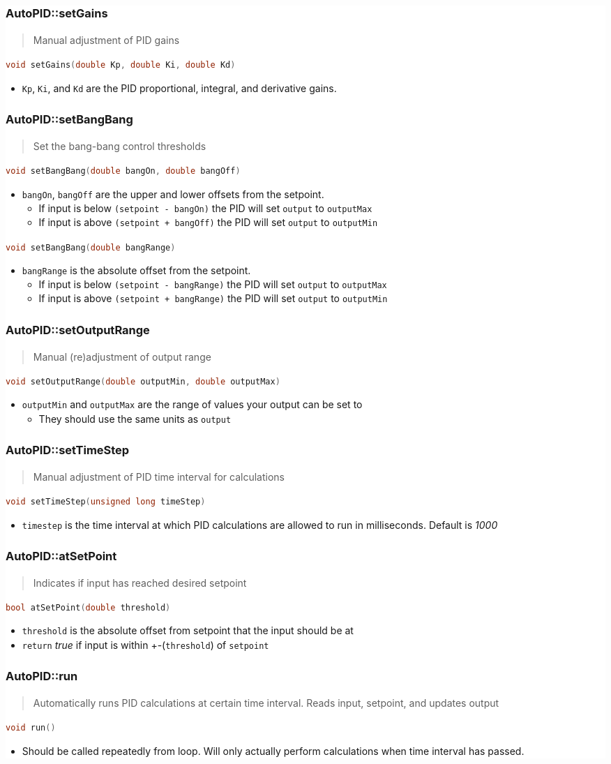 ### AutoPID::setGains
> Manual adjustment of PID gains
```cpp
void setGains(double Kp, double Ki, double Kd)
```
 - `Kp`, `Ki`, and `Kd` are the PID proportional, integral, and derivative gains.
 
### AutoPID::setBangBang
> Set the bang-bang control thresholds
```cpp
void setBangBang(double bangOn, double bangOff)
```
 - `bangOn`, `bangOff` are the upper and lower offsets from the setpoint. 
   - If input is below `(setpoint - bangOn)` the PID will set `output` to `outputMax`
   - If input is above `(setpoint + bangOff)` the PID will set `output` to `outputMin`
 
```cpp
void setBangBang(double bangRange)
```
 - `bangRange` is the absolute offset from the setpoint. 
   - If input is below `(setpoint - bangRange)` the PID will set `output` to `outputMax`
   - If input is above `(setpoint + bangRange)` the PID will set `output` to `outputMin`
 
### AutoPID::setOutputRange
> Manual (re)adjustment of output range
```cpp
void setOutputRange(double outputMin, double outputMax)
```
- `outputMin` and `outputMax` are the range of values your output can be set to
  - They should use the same units as `output`
   
### AutoPID::setTimeStep
> Manual adjustment of PID time interval for calculations
```cpp
void setTimeStep(unsigned long timeStep)
```
 - `timestep` is the time interval at which PID calculations are allowed to run in milliseconds. Default is *1000*
  
### AutoPID::atSetPoint
> Indicates if input has reached desired setpoint
```cpp
bool atSetPoint(double threshold)
```
 - `threshold` is the absolute offset from setpoint that the input should be at
 - `return` *true* if input is within +-(`threshold`) of `setpoint`
  
### AutoPID::run
> Automatically runs PID calculations at certain time interval. Reads input, setpoint, and updates output
```cpp
void run()
```
 - Should be called repeatedly from loop. Will only actually perform calculations when time interval has passed.
 